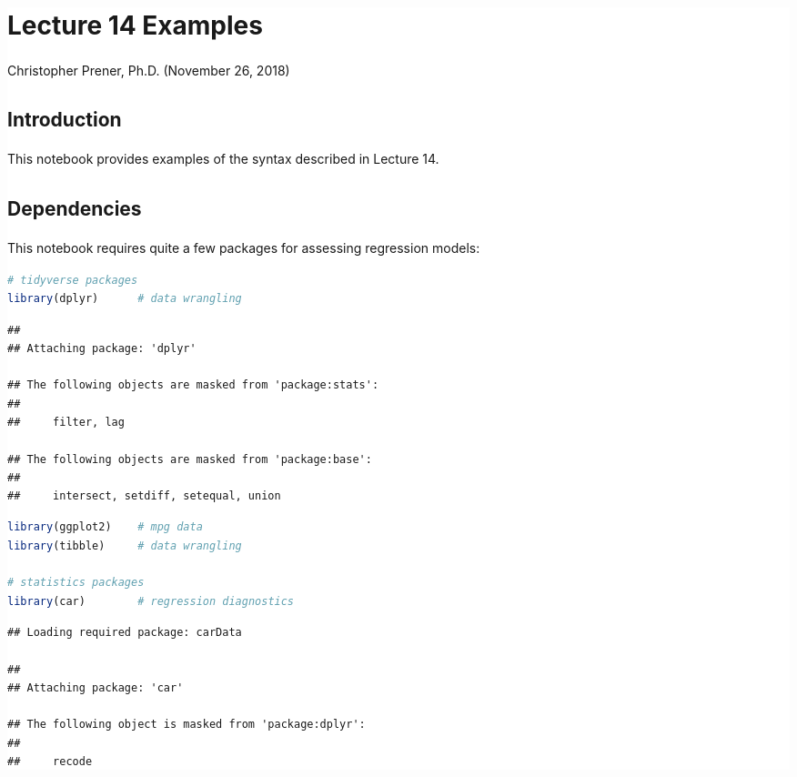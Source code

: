 Lecture 14 Examples
================
Christopher Prener, Ph.D.
(November 26, 2018)

## Introduction

This notebook provides examples of the syntax described in Lecture 14.

## Dependencies

This notebook requires quite a few packages for assessing regression
models:

``` r
# tidyverse packages
library(dplyr)      # data wrangling
```

    ## 
    ## Attaching package: 'dplyr'

    ## The following objects are masked from 'package:stats':
    ## 
    ##     filter, lag

    ## The following objects are masked from 'package:base':
    ## 
    ##     intersect, setdiff, setequal, union

``` r
library(ggplot2)    # mpg data
library(tibble)     # data wrangling

# statistics packages
library(car)        # regression diagnostics
```

    ## Loading required package: carData

    ## 
    ## Attaching package: 'car'

    ## The following object is masked from 'package:dplyr':
    ## 
    ##     recode
